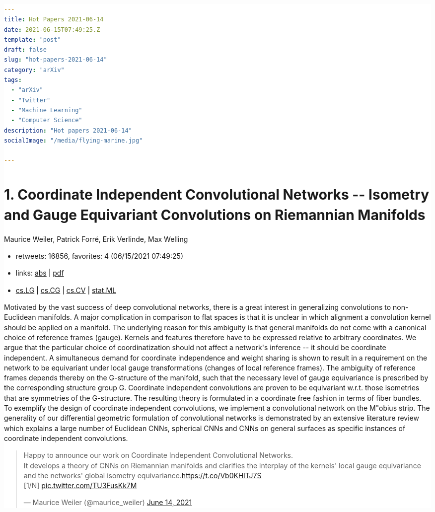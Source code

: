 ```yaml
---
title: Hot Papers 2021-06-14
date: 2021-06-15T07:49:25.Z
template: "post"
draft: false
slug: "hot-papers-2021-06-14"
category: "arXiv"
tags:
  - "arXiv"
  - "Twitter"
  - "Machine Learning"
  - "Computer Science"
description: "Hot papers 2021-06-14"
socialImage: "/media/flying-marine.jpg"

---
```


# 1. Coordinate Independent Convolutional Networks -- Isometry and Gauge  Equivariant Convolutions on Riemannian Manifolds

Maurice Weiler, Patrick Forré, Erik Verlinde, Max Welling

- retweets: 16856, favorites: 4 (06/15/2021 07:49:25)

- links: [abs](https://arxiv.org/abs/2106.06020) | [pdf](https://arxiv.org/pdf/2106.06020)
- [cs.LG](https://arxiv.org/list/cs.LG/recent) | [cs.CG](https://arxiv.org/list/cs.CG/recent) | [cs.CV](https://arxiv.org/list/cs.CV/recent) | [stat.ML](https://arxiv.org/list/stat.ML/recent)

Motivated by the vast success of deep convolutional networks, there is a great interest in generalizing convolutions to non-Euclidean manifolds. A major complication in comparison to flat spaces is that it is unclear in which alignment a convolution kernel should be applied on a manifold. The underlying reason for this ambiguity is that general manifolds do not come with a canonical choice of reference frames (gauge). Kernels and features therefore have to be expressed relative to arbitrary coordinates. We argue that the particular choice of coordinatization should not affect a network's inference -- it should be coordinate independent. A simultaneous demand for coordinate independence and weight sharing is shown to result in a requirement on the network to be equivariant under local gauge transformations (changes of local reference frames). The ambiguity of reference frames depends thereby on the G-structure of the manifold, such that the necessary level of gauge equivariance is prescribed by the corresponding structure group G. Coordinate independent convolutions are proven to be equivariant w.r.t. those isometries that are symmetries of the G-structure. The resulting theory is formulated in a coordinate free fashion in terms of fiber bundles. To exemplify the design of coordinate independent convolutions, we implement a convolutional network on the M\"obius strip. The generality of our differential geometric formulation of convolutional networks is demonstrated by an extensive literature review which explains a large number of Euclidean CNNs, spherical CNNs and CNNs on general surfaces as specific instances of coordinate independent convolutions.

<blockquote class="twitter-tweet"><p lang="en" dir="ltr">Happy to announce our work on Coordinate Independent Convolutional Networks.<br>It develops a theory of CNNs on Riemannian manifolds and clarifies the interplay of the kernels&#39; local gauge equivariance and the networks&#39; global isometry equivariance.<a href="https://t.co/Vb0KHlTJ7S">https://t.co/Vb0KHlTJ7S</a><br>[1/N] <a href="https://t.co/TU3FusKk7M">pic.twitter.com/TU3FusKk7M</a></p>&mdash; Maurice Weiler (@maurice_weiler) <a href="https://twitter.com/maurice_weiler/status/1404405650151596046?ref_src=twsrc%5Etfw">June 14, 2021</a></blockquote>
<script async src="https://platform.twitter.com/widgets.js" charset="utf-8"></script>
